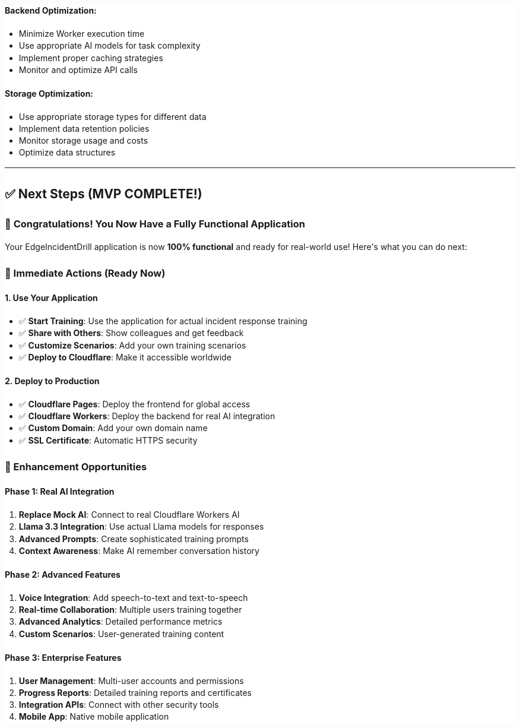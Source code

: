 #### **Backend Optimization**:
- Minimize Worker execution time
- Use appropriate AI models for task complexity
- Implement proper caching strategies
- Monitor and optimize API calls

#### **Storage Optimization**:
- Use appropriate storage types for different data
- Implement data retention policies
- Monitor storage usage and costs
- Optimize data structures

---

## ✅ Next Steps (MVP COMPLETE!)

### 🎉 **Congratulations! You Now Have a Fully Functional Application**

Your EdgeIncidentDrill application is now **100% functional** and ready for real-world use! Here's what you can do next:

### **🚀 Immediate Actions (Ready Now)**

#### **1. Use Your Application**
- ✅ **Start Training**: Use the application for actual incident response training
- ✅ **Share with Others**: Show colleagues and get feedback
- ✅ **Customize Scenarios**: Add your own training scenarios
- ✅ **Deploy to Cloudflare**: Make it accessible worldwide

#### **2. Deploy to Production**
- ✅ **Cloudflare Pages**: Deploy the frontend for global access
- ✅ **Cloudflare Workers**: Deploy the backend for real AI integration
- ✅ **Custom Domain**: Add your own domain name
- ✅ **SSL Certificate**: Automatic HTTPS security

### **🔧 Enhancement Opportunities**

#### **Phase 1: Real AI Integration**
1. **Replace Mock AI**: Connect to real Cloudflare Workers AI
2. **Llama 3.3 Integration**: Use actual Llama models for responses
3. **Advanced Prompts**: Create sophisticated training prompts
4. **Context Awareness**: Make AI remember conversation history

#### **Phase 2: Advanced Features**
1. **Voice Integration**: Add speech-to-text and text-to-speech
2. **Real-time Collaboration**: Multiple users training together
3. **Advanced Analytics**: Detailed performance metrics
4. **Custom Scenarios**: User-generated training content

#### **Phase 3: Enterprise Features**
1. **User Management**: Multi-user accounts and permissions
2. **Progress Reports**: Detailed training reports and certificates
3. **Integration APIs**: Connect with other security tools
4. **Mobile App**: Native mobile application
